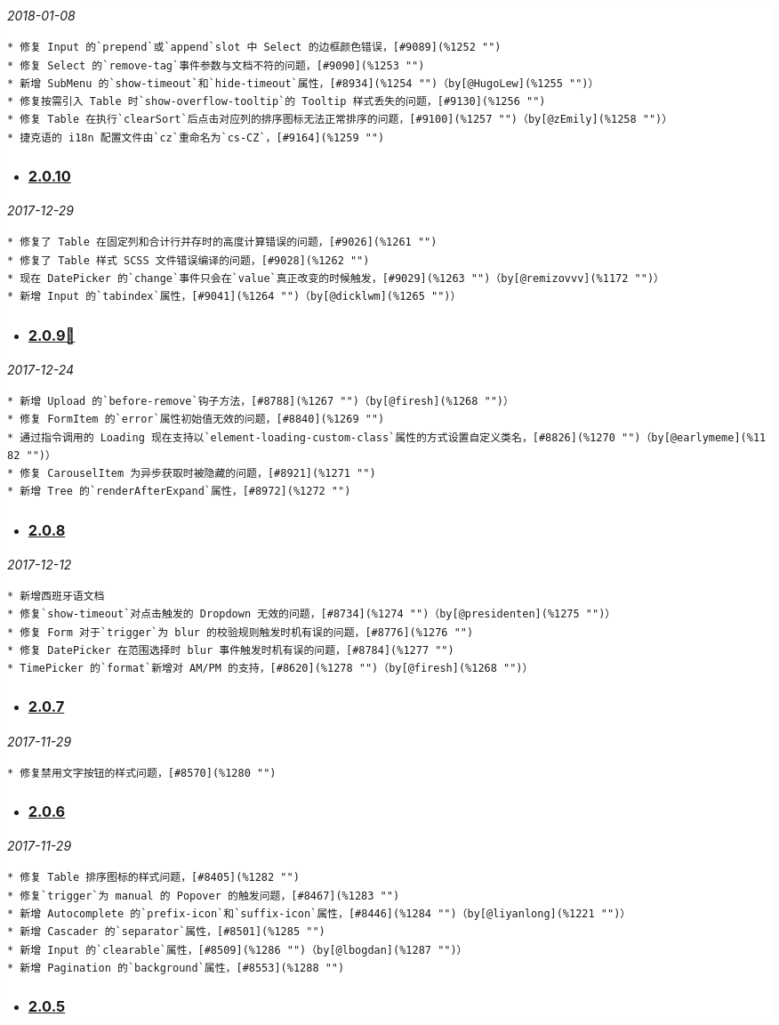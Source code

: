 
<em>2018-01-08</em>


	* 修复 Input 的`prepend`或`append`slot 中 Select 的边框颜色错误，[#9089](%1252 "")
	* 修复 Select 的`remove-tag`事件参数与文档不符的问题，[#9090](%1253 "")
	* 新增 SubMenu 的`show-timeout`和`hide-timeout`属性，[#8934](%1254 "")（by[@HugoLew](%1255 "")）
	* 修复按需引入 Table 时`show-overflow-tooltip`的 Tooltip 样式丢失的问题，[#9130](%1256 "")
	* 修复 Table 在执行`clearSort`后点击对应列的排序图标无法正常排序的问题，[#9100](%1257 "")（by[@zEmily](%1258 "")）
	* 捷克语的 i18n 配置文件由`cz`重命名为`cs-CZ`，[#9164](%1259 "")
* ### [2.0.10](%1260 "")


<em>2017-12-29</em>


	* 修复了 Table 在固定列和合计行并存时的高度计算错误的问题，[#9026](%1261 "")
	* 修复了 Table 样式 SCSS 文件错误编译的问题，[#9028](%1262 "")
	* 现在 DatePicker 的`change`事件只会在`value`真正改变的时候触发，[#9029](%1263 "")（by[@remizovvv](%1172 "")）
	* 新增 Input 的`tabindex`属性，[#9041](%1264 "")（by[@dicklwm](%1265 "")）
* ### [2.0.9🎄](%1266 "")


<em>2017-12-24</em>


	* 新增 Upload 的`before-remove`钩子方法，[#8788](%1267 "")（by[@firesh](%1268 "")）
	* 修复 FormItem 的`error`属性初始值无效的问题，[#8840](%1269 "")
	* 通过指令调用的 Loading 现在支持以`element-loading-custom-class`属性的方式设置自定义类名，[#8826](%1270 "")（by[@earlymeme](%1182 "")）
	* 修复 CarouselItem 为异步获取时被隐藏的问题，[#8921](%1271 "")
	* 新增 Tree 的`renderAfterExpand`属性，[#8972](%1272 "")
* ### [2.0.8](%1273 "")


<em>2017-12-12</em>


	* 新增西班牙语文档
	* 修复`show-timeout`对点击触发的 Dropdown 无效的问题，[#8734](%1274 "")（by[@presidenten](%1275 "")）
	* 修复 Form 对于`trigger`为 blur 的校验规则触发时机有误的问题，[#8776](%1276 "")
	* 修复 DatePicker 在范围选择时 blur 事件触发时机有误的问题，[#8784](%1277 "")
	* TimePicker 的`format`新增对 AM/PM 的支持，[#8620](%1278 "")（by[@firesh](%1268 "")）
* ### [2.0.7](%1279 "")


<em>2017-11-29</em>


	* 修复禁用文字按钮的样式问题，[#8570](%1280 "")
* ### [2.0.6](%1281 "")


<em>2017-11-29</em>


	* 修复 Table 排序图标的样式问题，[#8405](%1282 "")
	* 修复`trigger`为 manual 的 Popover 的触发问题，[#8467](%1283 "")
	* 新增 Autocomplete 的`prefix-icon`和`suffix-icon`属性，[#8446](%1284 "")（by[@liyanlong](%1221 "")）
	* 新增 Cascader 的`separator`属性，[#8501](%1285 "")
	* 新增 Input 的`clearable`属性，[#8509](%1286 "")（by[@lbogdan](%1287 "")）
	* 新增 Pagination 的`background`属性，[#8553](%1288 "")
* ### [2.0.5](%1289 "")

